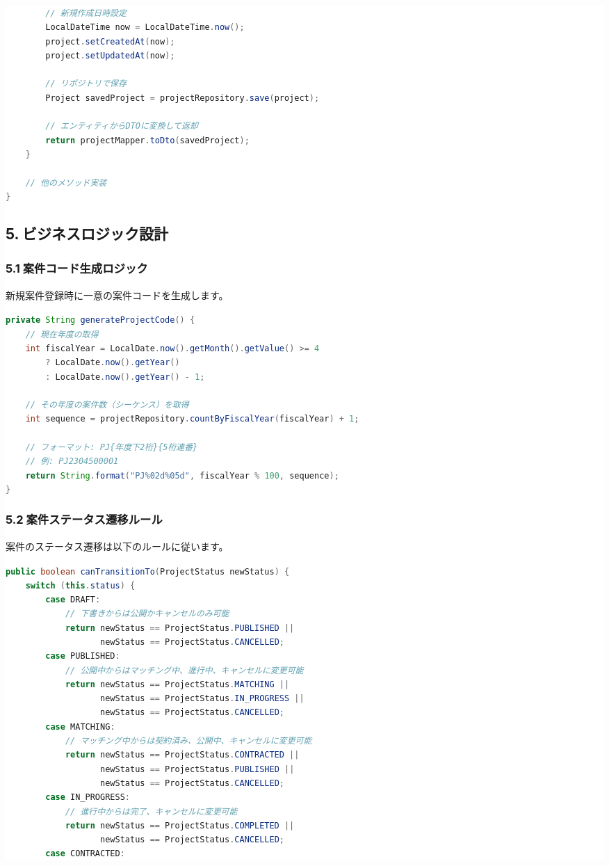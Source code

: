 ```java
        // 新規作成日時設定
        LocalDateTime now = LocalDateTime.now();
        project.setCreatedAt(now);
        project.setUpdatedAt(now);
        
        // リポジトリで保存
        Project savedProject = projectRepository.save(project);
        
        // エンティティからDTOに変換して返却
        return projectMapper.toDto(savedProject);
    }
    
    // 他のメソッド実装
}
```

## 5. ビジネスロジック設計

### 5.1 案件コード生成ロジック

新規案件登録時に一意の案件コードを生成します。

```java
private String generateProjectCode() {
    // 現在年度の取得
    int fiscalYear = LocalDate.now().getMonth().getValue() >= 4 
        ? LocalDate.now().getYear() 
        : LocalDate.now().getYear() - 1;
    
    // その年度の案件数（シーケンス）を取得
    int sequence = projectRepository.countByFiscalYear(fiscalYear) + 1;
    
    // フォーマット: PJ{年度下2桁}{5桁連番}
    // 例: PJ2304500001
    return String.format("PJ%02d%05d", fiscalYear % 100, sequence);
}
```

### 5.2 案件ステータス遷移ルール

案件のステータス遷移は以下のルールに従います。

```java
public boolean canTransitionTo(ProjectStatus newStatus) {
    switch (this.status) {
        case DRAFT:
            // 下書きからは公開かキャンセルのみ可能
            return newStatus == ProjectStatus.PUBLISHED || 
                   newStatus == ProjectStatus.CANCELLED;
        case PUBLISHED:
            // 公開中からはマッチング中、進行中、キャンセルに変更可能
            return newStatus == ProjectStatus.MATCHING || 
                   newStatus == ProjectStatus.IN_PROGRESS || 
                   newStatus == ProjectStatus.CANCELLED;
        case MATCHING:
            // マッチング中からは契約済み、公開中、キャンセルに変更可能
            return newStatus == ProjectStatus.CONTRACTED || 
                   newStatus == ProjectStatus.PUBLISHED || 
                   newStatus == ProjectStatus.CANCELLED;
        case IN_PROGRESS:
            // 進行中からは完了、キャンセルに変更可能
            return newStatus == ProjectStatus.COMPLETED || 
                   newStatus == ProjectStatus.CANCELLED;
        case CONTRACTED:
```